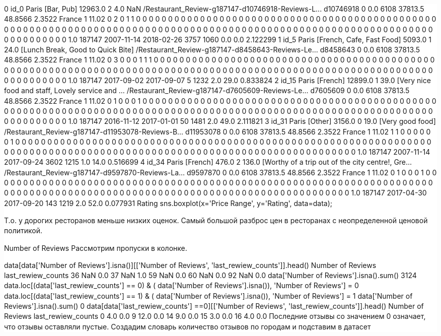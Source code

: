 0	id_0	Paris	[Bar, Pub]	12963.0	2	4.0	NaN	/Restaurant_Review-g187147-d10746918-Reviews-L...	d10746918	0	0.0	6108	37813.5	48.8566	2.3522	France	1	11.02	0	2	0	1	1	0	0	0	0	0	0	0	0	0	0	0	0	0	0	0	0	0	0	0	0	0	0	0	0	0	0	0	0	0	0	0	0	0	0	0	0	0	0	0	0	0	0	0	0	0	0	0	0	0	0	0	0	0	0	0	0	0	0	0	0	0	0	0	0	0	0	0	0	0	0	0	0	0	0	0	0	0	0	0	0	0	0	0	0	0	0	0	0	0	0	0	0	0	0	0	0	0	0	0	0	0	0	0	0	0	0	0	0	0	0	0	0	0	0	0	0	0	0	0	0	0	0	0	0	1.0	187147	2007-11-14	2018-02-26	3757	1060	0.0	0.0	2.122299
1	id_5	Paris	[French, Cafe, Fast Food]	5093.0	1	24.0	[Lunch Break, Good to Quick Bite]	/Restaurant_Review-g187147-d8458643-Reviews-Le...	d8458643	0	0.0	6108	37813.5	48.8566	2.3522	France	1	11.02	0	3	0	0	0	1	1	1	0	0	0	0	0	0	0	0	0	0	0	0	0	0	0	0	0	0	0	0	0	0	0	0	0	0	0	0	0	0	0	0	0	0	0	0	0	0	0	0	0	0	0	0	0	0	0	0	0	0	0	0	0	0	0	0	0	0	0	0	0	0	0	0	0	0	0	0	0	0	0	0	0	0	0	0	0	0	0	0	0	0	0	0	0	0	0	0	0	0	0	0	0	0	0	0	0	0	0	0	0	0	0	0	0	0	0	0	0	0	0	0	0	0	0	0	0	0	0	0	0	1.0	187147	2017-09-02	2017-09-07	5	1232	2.0	29.0	0.833824
2	id_15	Paris	[French]	12899.0	1	39.0	[Very nice food and staff, Lovely service and ...	/Restaurant_Review-g187147-d7605609-Reviews-Le...	d7605609	0	0.0	6108	37813.5	48.8566	2.3522	France	1	11.02	0	1	0	0	0	1	0	0	0	0	0	0	0	0	0	0	0	0	0	0	0	0	0	0	0	0	0	0	0	0	0	0	0	0	0	0	0	0	0	0	0	0	0	0	0	0	0	0	0	0	0	0	0	0	0	0	0	0	0	0	0	0	0	0	0	0	0	0	0	0	0	0	0	0	0	0	0	0	0	0	0	0	0	0	0	0	0	0	0	0	0	0	0	0	0	0	0	0	0	0	0	0	0	0	0	0	0	0	0	0	0	0	0	0	0	0	0	0	0	0	0	0	0	0	0	0	0	0	0	1.0	187147	2016-11-12	2017-01-01	50	1481	2.0	49.0	2.111821
3	id_31	Paris	[Other]	3156.0	0	19.0	[Very good food]	/Restaurant_Review-g187147-d11953078-Reviews-B...	d11953078	0	0.0	6108	37813.5	48.8566	2.3522	France	1	11.02	1	1	0	0	0	0	0	0	1	0	0	0	0	0	0	0	0	0	0	0	0	0	0	0	0	0	0	0	0	0	0	0	0	0	0	0	0	0	0	0	0	0	0	0	0	0	0	0	0	0	0	0	0	0	0	0	0	0	0	0	0	0	0	0	0	0	0	0	0	0	0	0	0	0	0	0	0	0	0	0	0	0	0	0	0	0	0	0	0	0	0	0	0	0	0	0	0	0	0	0	0	0	0	0	0	0	0	0	0	0	0	0	0	0	0	0	0	0	0	0	0	0	0	0	0	0	0	0	0	1.0	187147	2007-11-14	2017-09-24	3602	1215	1.0	14.0	0.516699
4	id_34	Paris	[French]	476.0	2	136.0	[Worthy of a trip out of the city centre!, Gre...	/Restaurant_Review-g187147-d9597870-Reviews-La...	d9597870	0	0.0	6108	37813.5	48.8566	2.3522	France	1	11.02	0	1	0	0	0	1	0	0	0	0	0	0	0	0	0	0	0	0	0	0	0	0	0	0	0	0	0	0	0	0	0	0	0	0	0	0	0	0	0	0	0	0	0	0	0	0	0	0	0	0	0	0	0	0	0	0	0	0	0	0	0	0	0	0	0	0	0	0	0	0	0	0	0	0	0	0	0	0	0	0	0	0	0	0	0	0	0	0	0	0	0	0	0	0	0	0	0	0	0	0	0	0	0	0	0	0	0	0	0	0	0	0	0	0	0	0	0	0	0	0	0	0	0	0	0	0	0	0	0	1.0	187147	2017-04-30	2017-09-20	143	1219	2.0	52.0	0.077931
Rating
sns.boxplot(x='Price Range', y='Rating', data=data);

Т.о. у дорогих ресторанов меньше низких оценок. Самый большой разброс цен в ресторанах с неопределенной ценовой политикой.

Number of Reviews
Рассмотрим пропуски в колонке.

data[data['Number of Reviews'].isna()][['Number of Reviews', 'last_rewiew_counts']].head()
Number of Reviews	last_rewiew_counts
36	NaN	0.0
37	NaN	1.0
59	NaN	0.0
60	NaN	0.0
92	NaN	0.0
data['Number of Reviews'].isna().sum()
3124
data.loc[(data['last_rewiew_counts'] == 0) & (
    data['Number of Reviews'].isna()), 'Number of Reviews'] = 0
data.loc[(data['last_rewiew_counts'] == 1) & (
    data['Number of Reviews'].isna()), 'Number of Reviews'] = 1
data['Number of Reviews'].isna().sum()
0
data[data['last_rewiew_counts'] ==0][['Number of Reviews', 'last_rewiew_counts']].head()
Number of Reviews	last_rewiew_counts
0	4.0	0.0
9	12.0	0.0
14	9.0	0.0
15	3.0	0.0
16	4.0	0.0
Последние отзывы со значением 0 означает, что отзывы оставляли пустые. Создадим словарь количество отзывов по городам и подставим в датасет
